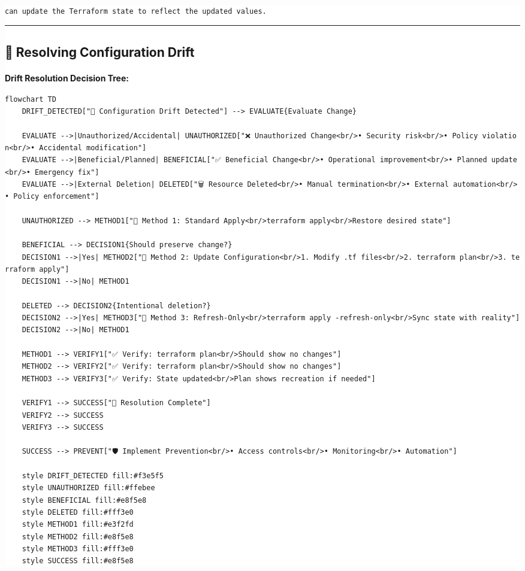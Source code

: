 ```bash
can update the Terraform state to reflect the updated values.
```

---

## 🔧 Resolving Configuration Drift

**Drift Resolution Decision Tree:**

```mermaid
flowchart TD
    DRIFT_DETECTED["🌊 Configuration Drift Detected"] --> EVALUATE{Evaluate Change}

    EVALUATE -->|Unauthorized/Accidental| UNAUTHORIZED["❌ Unauthorized Change<br/>• Security risk<br/>• Policy violation<br/>• Accidental modification"]
    EVALUATE -->|Beneficial/Planned| BENEFICIAL["✅ Beneficial Change<br/>• Operational improvement<br/>• Planned update<br/>• Emergency fix"]
    EVALUATE -->|External Deletion| DELETED["🗑️ Resource Deleted<br/>• Manual termination<br/>• External automation<br/>• Policy enforcement"]

    UNAUTHORIZED --> METHOD1["🔄 Method 1: Standard Apply<br/>terraform apply<br/>Restore desired state"]

    BENEFICIAL --> DECISION1{Should preserve change?}
    DECISION1 -->|Yes| METHOD2["📝 Method 2: Update Configuration<br/>1. Modify .tf files<br/>2. terraform plan<br/>3. terraform apply"]
    DECISION1 -->|No| METHOD1

    DELETED --> DECISION2{Intentional deletion?}
    DECISION2 -->|Yes| METHOD3["🔄 Method 3: Refresh-Only<br/>terraform apply -refresh-only<br/>Sync state with reality"]
    DECISION2 -->|No| METHOD1

    METHOD1 --> VERIFY1["✅ Verify: terraform plan<br/>Should show no changes"]
    METHOD2 --> VERIFY2["✅ Verify: terraform plan<br/>Should show no changes"]
    METHOD3 --> VERIFY3["✅ Verify: State updated<br/>Plan shows recreation if needed"]

    VERIFY1 --> SUCCESS["🎯 Resolution Complete"]
    VERIFY2 --> SUCCESS
    VERIFY3 --> SUCCESS

    SUCCESS --> PREVENT["🛡️ Implement Prevention<br/>• Access controls<br/>• Monitoring<br/>• Automation"]

    style DRIFT_DETECTED fill:#f3e5f5
    style UNAUTHORIZED fill:#ffebee
    style BENEFICIAL fill:#e8f5e8
    style DELETED fill:#fff3e0
    style METHOD1 fill:#e3f2fd
    style METHOD2 fill:#e8f5e8
    style METHOD3 fill:#fff3e0
    style SUCCESS fill:#e8f5e8
```

